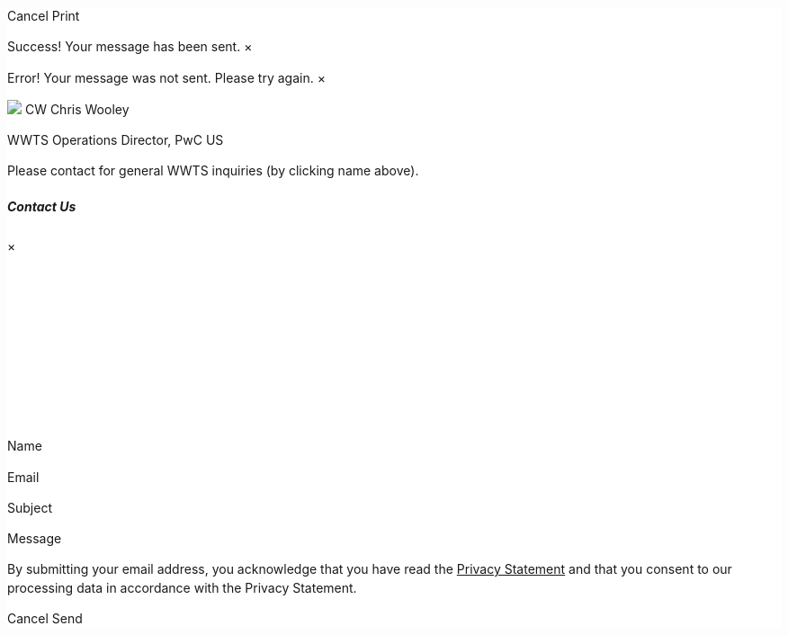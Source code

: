 

Cancel
Print








Success! Your message has been sent.
×




 Error! Your message was not sent. Please try again.
×




![](../-/media/world-wide-tax-summaries/attachments/global---chris-wooley.ashx%3Frev=ac5e5f3223b34096b1afc2a6009c7320&revision=ac5e5f32-23b3-4096-b1af-c2a6009c7320&hash=859B7ADC84DC2CBEC9760E9E6EE7DE6D0A8BFCDF)
CW
Chris Wooley

WWTS Operations Director, PwC US

Please contact for general WWTS inquiries (by clicking name above).  



##### Contact Us

×


 
![](currency-codes.html)


###### 



Name


Email


Subject


Message




By submitting your email address, you acknowledge that you have read the [Privacy Statement](https://www.pwc.com/gx/en/legal-notices/pwc-privacy-statement.html "Privacy Statement") and that you consent to our processing data in accordance with the Privacy Statement.



Cancel
Send
